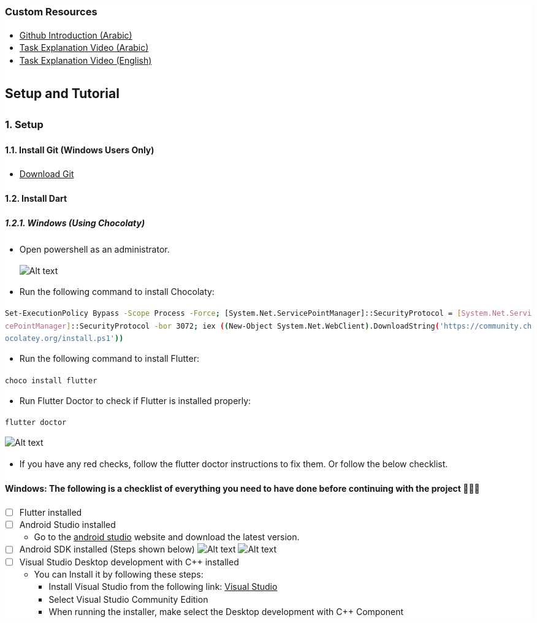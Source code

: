 ### Custom Resources

- [Github Introduction (Arabic)](https://www.youtube.com/watch?v=qCp9QpVeJPE)
- [Task Explanation Video (Arabic)](https://www.youtube.com/watch?v=g2eYPeY-ah0&)
- [Task Explanation Video (English)](https://www.youtube.com/watch?v=ARkfF1wIAlw)

## Setup and Tutorial

### 1. Setup

#### 1.1. Install Git (Windows Users Only)

- [Download Git](https://git-scm.com/downloads)

#### 1.2. Install Dart

##### 1.2.1. Windows (Using Chocolaty)

- Open powershell as an administrator.

  ![Alt text](/readme/image16.png)

- Run the following command to install Chocolaty:

```bash
Set-ExecutionPolicy Bypass -Scope Process -Force; [System.Net.ServicePointManager]::SecurityProtocol = [System.Net.ServicePointManager]::SecurityProtocol -bor 3072; iex ((New-Object System.Net.WebClient).DownloadString('https://community.chocolatey.org/install.ps1'))
```

- Run the following command to install Flutter:

```bash
choco install flutter
```

- Run Flutter Doctor to check if Flutter is installed properly:

```bash
flutter doctor
```

![Alt text](/readme/image5.png)

- If you have any red checks, follow the flutter doctor instructions to fix them. Or follow the below checklist.

#### Windows: The following is a checklist of everything you need to have done before continuing with the project 👍🏽🫡

- [ ] Flutter installed
- [ ] Android Studio installed
  - Go to the [android studio](https://developer.android.com/studio) website and download the latest version.
- [ ] Android SDK installed (Steps shown below)
![Alt text](/readme/image13.png)
![Alt text](/readme/image14.png)
- [ ] Visual Studio Desktop development with C++ installed
  - You can Install it by following these steps:
    - Install Visual Studio from the following link: [Visual Studio](https://visualstudio.microsoft.com/downloads/)
    - Select Visual Studio Community Edition
    - When running the installer, make select the Desktop development with C++ Component
